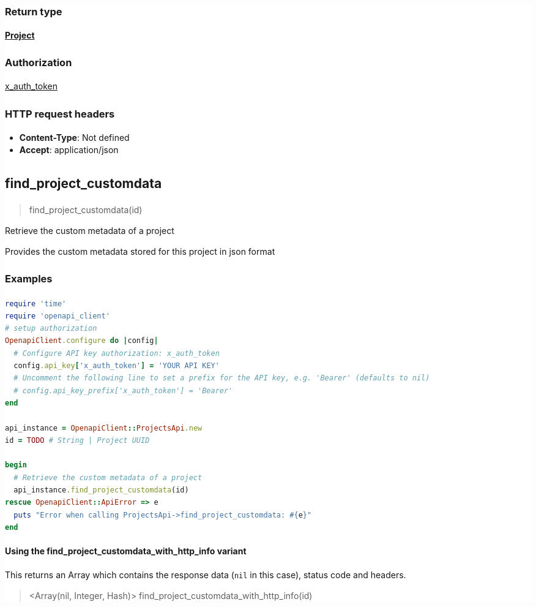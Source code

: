 ### Return type

[**Project**](Project.md)

### Authorization

[x_auth_token](../README.md#x_auth_token)

### HTTP request headers

- **Content-Type**: Not defined
- **Accept**: application/json


## find_project_customdata

> find_project_customdata(id)

Retrieve the custom metadata of a project

Provides the custom metadata stored for this project in json format

### Examples

```ruby
require 'time'
require 'openapi_client'
# setup authorization
OpenapiClient.configure do |config|
  # Configure API key authorization: x_auth_token
  config.api_key['x_auth_token'] = 'YOUR API KEY'
  # Uncomment the following line to set a prefix for the API key, e.g. 'Bearer' (defaults to nil)
  # config.api_key_prefix['x_auth_token'] = 'Bearer'
end

api_instance = OpenapiClient::ProjectsApi.new
id = TODO # String | Project UUID

begin
  # Retrieve the custom metadata of a project
  api_instance.find_project_customdata(id)
rescue OpenapiClient::ApiError => e
  puts "Error when calling ProjectsApi->find_project_customdata: #{e}"
end
```

#### Using the find_project_customdata_with_http_info variant

This returns an Array which contains the response data (`nil` in this case), status code and headers.

> <Array(nil, Integer, Hash)> find_project_customdata_with_http_info(id)
